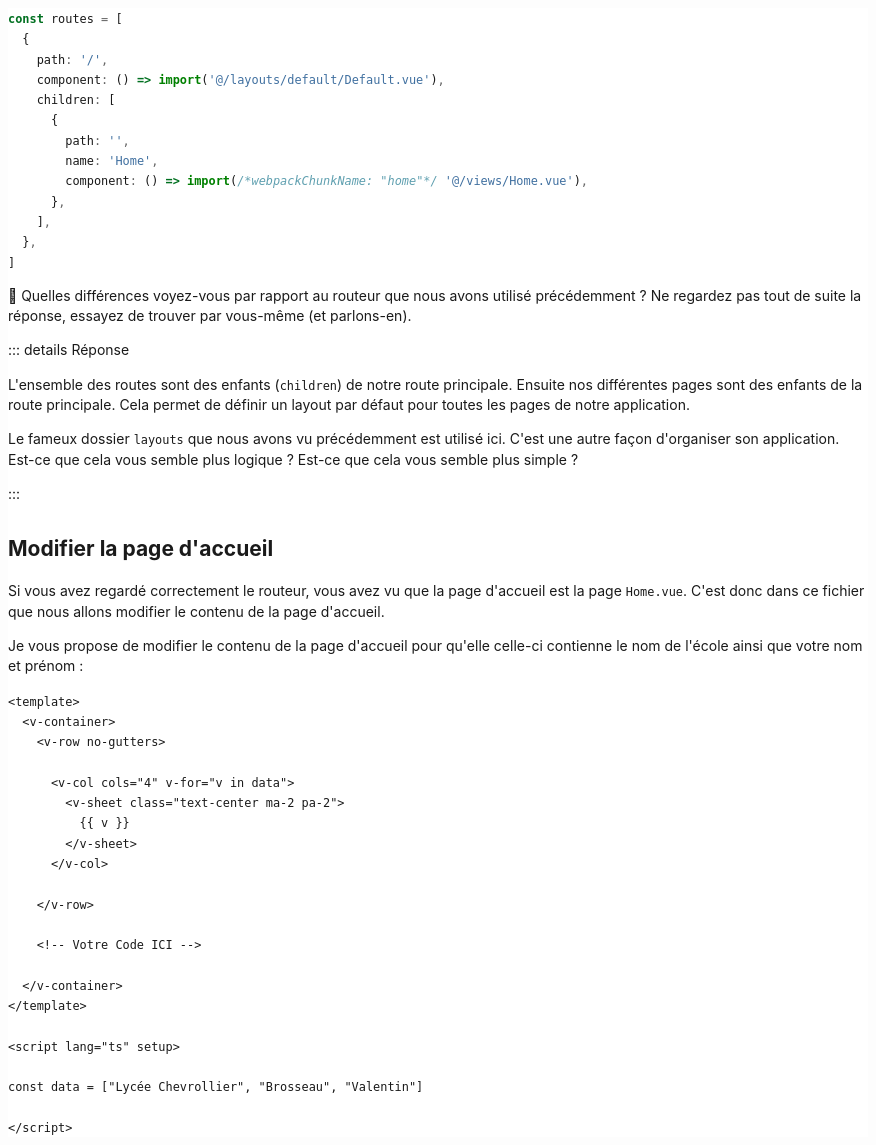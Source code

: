 ```ts
const routes = [
  {
    path: '/',
    component: () => import('@/layouts/default/Default.vue'),
    children: [
      {
        path: '',
        name: 'Home',
        component: () => import(/*webpackChunkName: "home"*/ '@/views/Home.vue'),
      },
    ],
  },
]
```

👋 Quelles différences voyez-vous par rapport au routeur que nous avons utilisé précédemment ? Ne regardez pas tout de suite la réponse, essayez de trouver par vous-même (et parlons-en).

::: details Réponse

L'ensemble des routes sont des enfants (`children`) de notre route principale. Ensuite nos différentes pages sont des enfants de la route principale. Cela permet de définir un layout par défaut pour toutes les pages de notre application.

Le fameux dossier `layouts` que nous avons vu précédemment est utilisé ici. C'est une autre façon d'organiser son application. Est-ce que cela vous semble plus logique ? Est-ce que cela vous semble plus simple ?

:::

## Modifier la page d'accueil

Si vous avez regardé correctement le routeur, vous avez vu que la page d'accueil est la page `Home.vue`. C'est donc dans ce fichier que nous allons modifier le contenu de la page d'accueil.

Je vous propose de modifier le contenu de la page d'accueil pour qu'elle celle-ci contienne le nom de l'école ainsi que votre nom et prénom :

```vue
<template>
  <v-container>
    <v-row no-gutters>

      <v-col cols="4" v-for="v in data">
        <v-sheet class="text-center ma-2 pa-2">
          {{ v }}
        </v-sheet>
      </v-col>

    </v-row>

    <!-- Votre Code ICI -->

  </v-container>
</template>

<script lang="ts" setup>

const data = ["Lycée Chevrollier", "Brosseau", "Valentin"]

</script>
```
